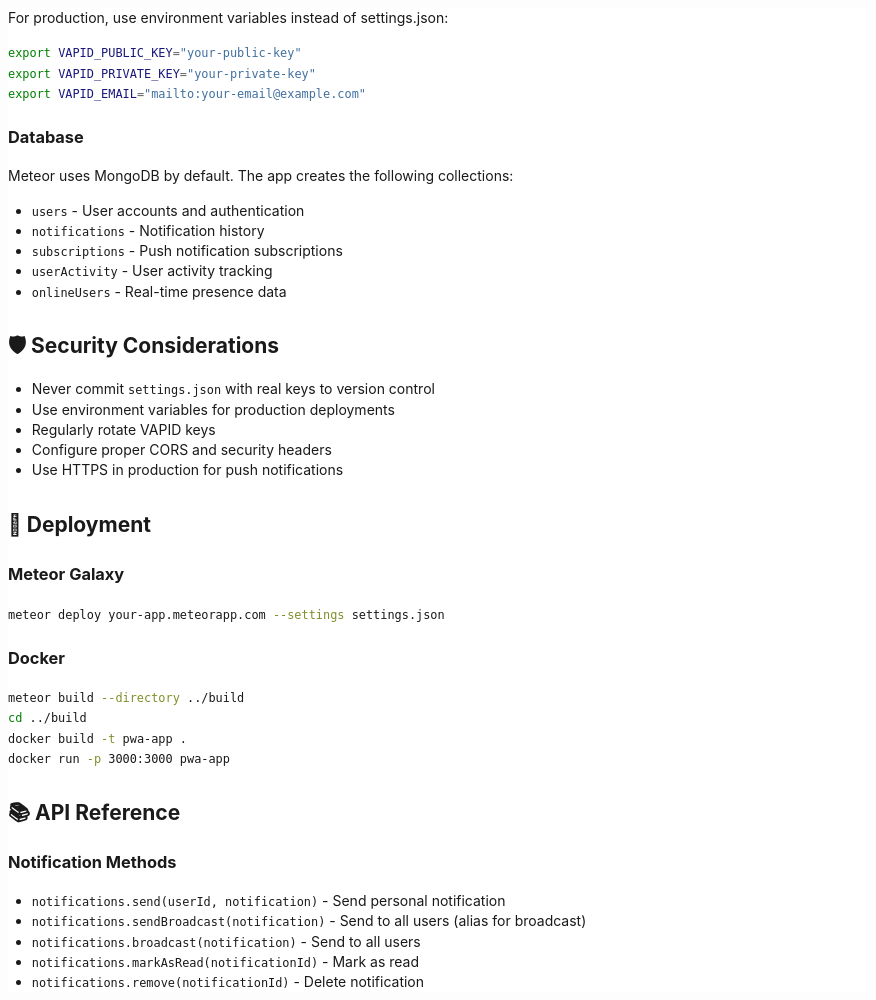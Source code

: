 For production, use environment variables instead of settings.json:

```bash
export VAPID_PUBLIC_KEY="your-public-key"
export VAPID_PRIVATE_KEY="your-private-key"
export VAPID_EMAIL="mailto:your-email@example.com"
```

### Database

Meteor uses MongoDB by default. The app creates the following collections:

- `users` - User accounts and authentication
- `notifications` - Notification history
- `subscriptions` - Push notification subscriptions
- `userActivity` - User activity tracking
- `onlineUsers` - Real-time presence data

## 🛡️ Security Considerations

- Never commit `settings.json` with real keys to version control
- Use environment variables for production deployments
- Regularly rotate VAPID keys
- Configure proper CORS and security headers
- Use HTTPS in production for push notifications

## 🚀 Deployment

### Meteor Galaxy

```bash
meteor deploy your-app.meteorapp.com --settings settings.json
```

### Docker

```bash
meteor build --directory ../build
cd ../build
docker build -t pwa-app .
docker run -p 3000:3000 pwa-app
```

## 📚 API Reference

### Notification Methods

- `notifications.send(userId, notification)` - Send personal notification
- `notifications.sendBroadcast(notification)` - Send to all users (alias for broadcast)
- `notifications.broadcast(notification)` - Send to all users
- `notifications.markAsRead(notificationId)` - Mark as read
- `notifications.remove(notificationId)` - Delete notification
